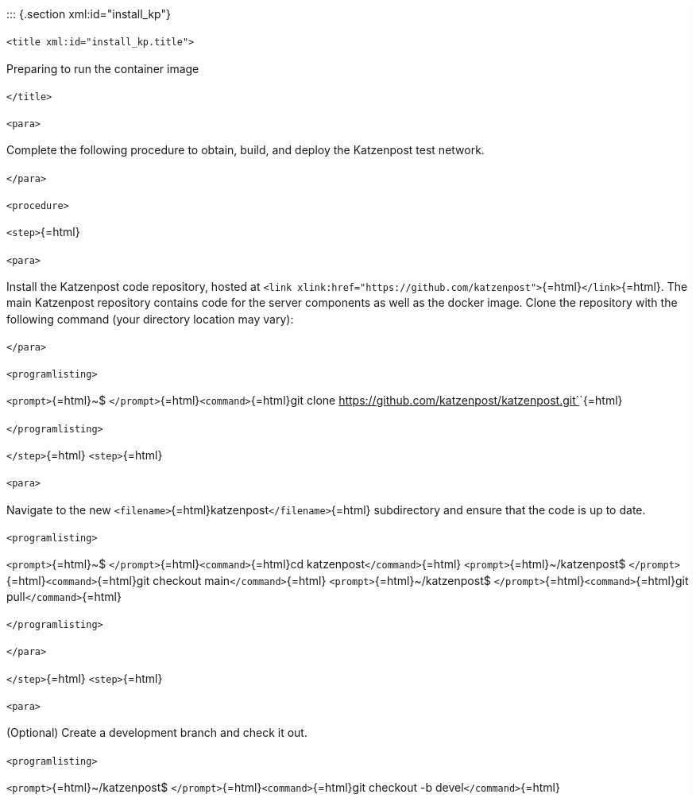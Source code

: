 ::: {.section xml:id="install_kp"}
```{=html}
<title xml:id="install_kp.title">
```
Preparing to run the container image
```{=html}
</title>
```
```{=html}
<para>
```
Complete the following procedure to obtain, build, and deploy the
Katzenpost test network.
```{=html}
</para>
```
```{=html}
<procedure>
```
`<step>`{=html}
```{=html}
<para>
```
Install the Katzenpost code repository, hosted at
`<link xlink:href="https://github.com/katzenpost">`{=html}`</link>`{=html}.
The main Katzenpost repository contains code for the server components
as well as the docker image. Clone the repository with the following
command (your directory location may vary):
```{=html}
</para>
```
```{=html}
<programlisting>
```
`<prompt>`{=html}\~\$ `</prompt>`{=html}`<command>`{=html}git clone
https://github.com/katzenpost/katzenpost.git`</command>`{=html}
```{=html}
</programlisting>
```
`</step>`{=html} `<step>`{=html}
```{=html}
<para>
```
Navigate to the new `<filename>`{=html}katzenpost`</filename>`{=html}
subdirectory and ensure that the code is up to date.
```{=html}
<programlisting>
```
`<prompt>`{=html}\~\$ `</prompt>`{=html}`<command>`{=html}cd
katzenpost`</command>`{=html} `<prompt>`{=html}\~/katzenpost\$
`</prompt>`{=html}`<command>`{=html}git checkout main`</command>`{=html}
`<prompt>`{=html}\~/katzenpost\$ `</prompt>`{=html}`<command>`{=html}git
pull`</command>`{=html}
```{=html}
</programlisting>
```
```{=html}
</para>
```
`</step>`{=html} `<step>`{=html}
```{=html}
<para>
```
(Optional) Create a development branch and check it out.
```{=html}
<programlisting>
```
`<prompt>`{=html}\~/katzenpost\$ `</prompt>`{=html}`<command>`{=html}git
checkout -b devel`</command>`{=html}
```{=html}
```